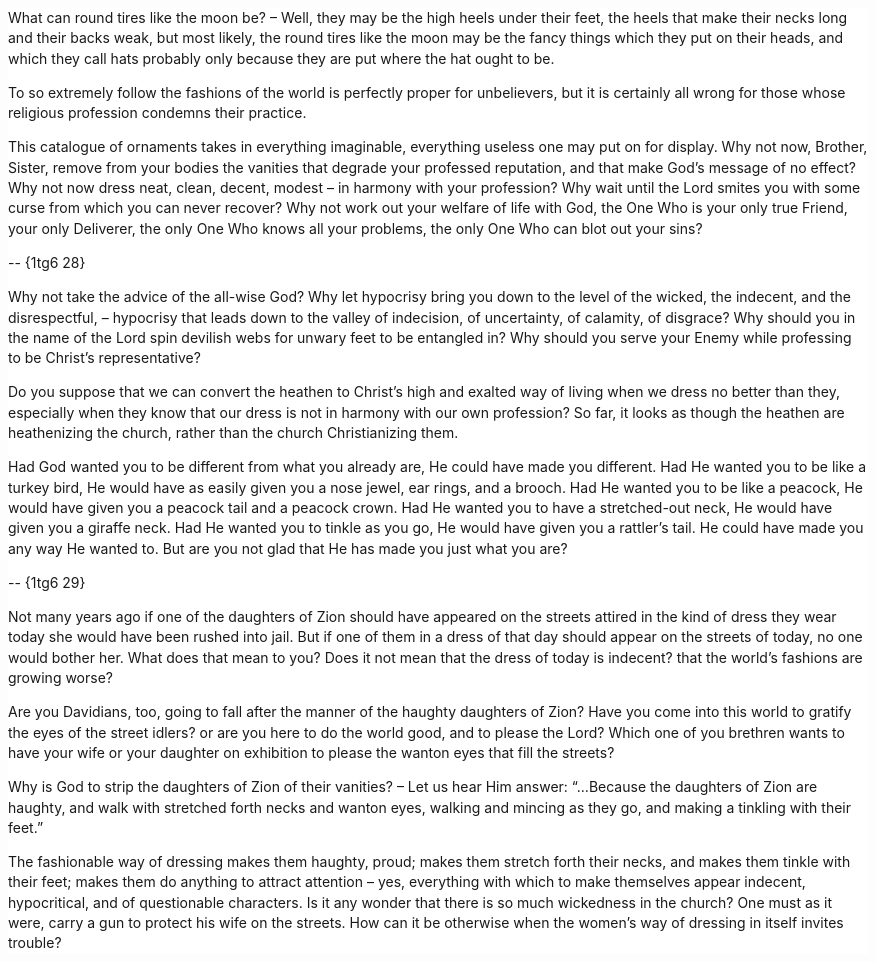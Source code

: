  What can round tires like the moon be? – Well, they may be the high heels under their feet, the heels that make their necks long and their backs weak, but most likely, the round tires like the moon may be the fancy things which they put on their heads, and which they call hats probably only because they are put where the hat ought to be.

 To so extremely follow the fashions of the world is perfectly proper for unbelievers, but it is certainly all wrong for those whose religious profession condemns their practice.

 This catalogue of ornaments takes in everything imaginable, everything useless one may put on for display. Why not now, Brother, Sister, remove from your bodies the vanities that degrade your professed reputation, and that make God’s message of no effect? Why not now dress neat, clean, decent, modest – in harmony with your profession? Why wait until the Lord smites you with some curse from which you can never recover? Why not work out your welfare of life with God, the One Who is your only true Friend, your only Deliverer, the only One Who knows all your problems, the only One Who can blot out your sins?

 -- {1tg6 28}   
  
   Why not take the advice of the all-wise God? Why let hypocrisy bring you down to the level of the wicked, the indecent, and the disrespectful, – hypocrisy that leads down to the valley of indecision, of uncertainty, of calamity, of disgrace? Why should you in the name of the Lord spin devilish webs for unwary feet to be entangled in? Why should you serve your Enemy while professing to be Christ’s representative?

 Do you suppose that we can convert the heathen to Christ’s high and exalted way of living when we dress no better than they, especially when they know that our dress is not in harmony with our own profession? So far, it looks as though the heathen are heathenizing the church, rather than the church Christianizing them.

 Had God wanted you to be different from what you already are, He could have made you different. Had He wanted you to be like a turkey bird, He would have as easily given you a nose jewel, ear rings, and a brooch. Had He wanted you to be like a peacock, He would have given you a peacock tail and a peacock crown. Had He wanted you to have a stretched-out neck, He would have given you a giraffe neck. Had He wanted you to tinkle as you go, He would have given you a rattler’s tail. He could have made you any way He wanted to. But are you not glad that He has made you just what you are?

 -- {1tg6 29}   
  
   Not many years ago if one of the daughters of Zion should have appeared on the streets attired in the kind of dress they wear today she would have been rushed into jail. But if one of them in a dress of that day should appear on the streets of today, no one would bother her. What does that mean to you? Does it not mean that the dress of today is indecent? that the world’s fashions are growing worse?

 Are you Davidians, too, going to fall after the manner of the haughty daughters of Zion? Have you come into this world to gratify the eyes of the street idlers? or are you here to do the world good, and to please the Lord? Which one of you brethren wants to have your wife or your daughter on exhibition to please the wanton eyes that fill the streets?

 Why is God to strip the daughters of Zion of their vanities? – Let us hear Him answer: “…Because the daughters of Zion are haughty, and walk with stretched forth necks and wanton eyes, walking and mincing as they go, and making a tinkling with their feet.”

 The fashionable way of dressing makes them haughty, proud; makes them stretch forth their necks, and makes them tinkle with their feet; makes them do anything to attract attention – yes, everything with which to make themselves appear indecent, hypocritical, and of questionable characters. Is it any wonder that there is so much wickedness in the church? One must as it were, carry a gun to protect his wife on the streets. How can it be otherwise when the women’s way of dressing in itself invites trouble?

